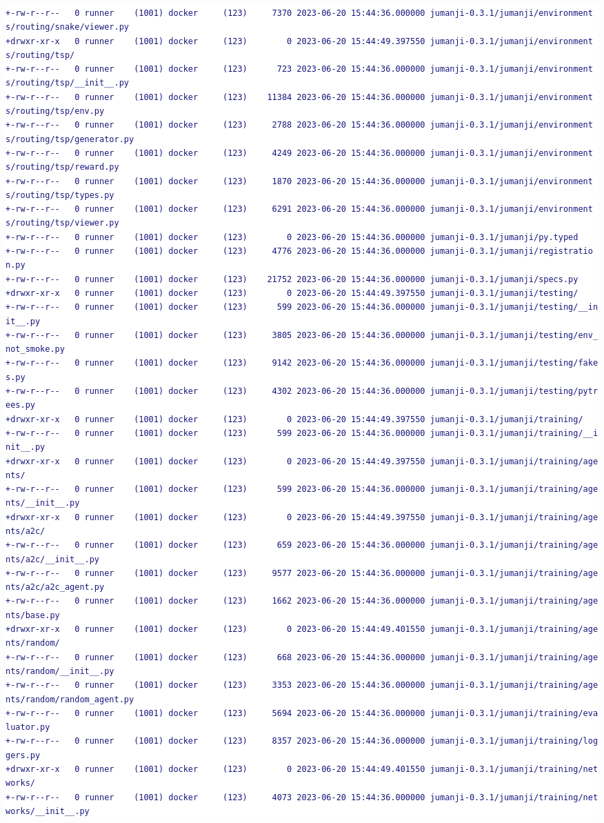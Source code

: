 ```diff
+-rw-r--r--   0 runner    (1001) docker     (123)     7370 2023-06-20 15:44:36.000000 jumanji-0.3.1/jumanji/environments/routing/snake/viewer.py
+drwxr-xr-x   0 runner    (1001) docker     (123)        0 2023-06-20 15:44:49.397550 jumanji-0.3.1/jumanji/environments/routing/tsp/
+-rw-r--r--   0 runner    (1001) docker     (123)      723 2023-06-20 15:44:36.000000 jumanji-0.3.1/jumanji/environments/routing/tsp/__init__.py
+-rw-r--r--   0 runner    (1001) docker     (123)    11384 2023-06-20 15:44:36.000000 jumanji-0.3.1/jumanji/environments/routing/tsp/env.py
+-rw-r--r--   0 runner    (1001) docker     (123)     2788 2023-06-20 15:44:36.000000 jumanji-0.3.1/jumanji/environments/routing/tsp/generator.py
+-rw-r--r--   0 runner    (1001) docker     (123)     4249 2023-06-20 15:44:36.000000 jumanji-0.3.1/jumanji/environments/routing/tsp/reward.py
+-rw-r--r--   0 runner    (1001) docker     (123)     1870 2023-06-20 15:44:36.000000 jumanji-0.3.1/jumanji/environments/routing/tsp/types.py
+-rw-r--r--   0 runner    (1001) docker     (123)     6291 2023-06-20 15:44:36.000000 jumanji-0.3.1/jumanji/environments/routing/tsp/viewer.py
+-rw-r--r--   0 runner    (1001) docker     (123)        0 2023-06-20 15:44:36.000000 jumanji-0.3.1/jumanji/py.typed
+-rw-r--r--   0 runner    (1001) docker     (123)     4776 2023-06-20 15:44:36.000000 jumanji-0.3.1/jumanji/registration.py
+-rw-r--r--   0 runner    (1001) docker     (123)    21752 2023-06-20 15:44:36.000000 jumanji-0.3.1/jumanji/specs.py
+drwxr-xr-x   0 runner    (1001) docker     (123)        0 2023-06-20 15:44:49.397550 jumanji-0.3.1/jumanji/testing/
+-rw-r--r--   0 runner    (1001) docker     (123)      599 2023-06-20 15:44:36.000000 jumanji-0.3.1/jumanji/testing/__init__.py
+-rw-r--r--   0 runner    (1001) docker     (123)     3805 2023-06-20 15:44:36.000000 jumanji-0.3.1/jumanji/testing/env_not_smoke.py
+-rw-r--r--   0 runner    (1001) docker     (123)     9142 2023-06-20 15:44:36.000000 jumanji-0.3.1/jumanji/testing/fakes.py
+-rw-r--r--   0 runner    (1001) docker     (123)     4302 2023-06-20 15:44:36.000000 jumanji-0.3.1/jumanji/testing/pytrees.py
+drwxr-xr-x   0 runner    (1001) docker     (123)        0 2023-06-20 15:44:49.397550 jumanji-0.3.1/jumanji/training/
+-rw-r--r--   0 runner    (1001) docker     (123)      599 2023-06-20 15:44:36.000000 jumanji-0.3.1/jumanji/training/__init__.py
+drwxr-xr-x   0 runner    (1001) docker     (123)        0 2023-06-20 15:44:49.397550 jumanji-0.3.1/jumanji/training/agents/
+-rw-r--r--   0 runner    (1001) docker     (123)      599 2023-06-20 15:44:36.000000 jumanji-0.3.1/jumanji/training/agents/__init__.py
+drwxr-xr-x   0 runner    (1001) docker     (123)        0 2023-06-20 15:44:49.397550 jumanji-0.3.1/jumanji/training/agents/a2c/
+-rw-r--r--   0 runner    (1001) docker     (123)      659 2023-06-20 15:44:36.000000 jumanji-0.3.1/jumanji/training/agents/a2c/__init__.py
+-rw-r--r--   0 runner    (1001) docker     (123)     9577 2023-06-20 15:44:36.000000 jumanji-0.3.1/jumanji/training/agents/a2c/a2c_agent.py
+-rw-r--r--   0 runner    (1001) docker     (123)     1662 2023-06-20 15:44:36.000000 jumanji-0.3.1/jumanji/training/agents/base.py
+drwxr-xr-x   0 runner    (1001) docker     (123)        0 2023-06-20 15:44:49.401550 jumanji-0.3.1/jumanji/training/agents/random/
+-rw-r--r--   0 runner    (1001) docker     (123)      668 2023-06-20 15:44:36.000000 jumanji-0.3.1/jumanji/training/agents/random/__init__.py
+-rw-r--r--   0 runner    (1001) docker     (123)     3353 2023-06-20 15:44:36.000000 jumanji-0.3.1/jumanji/training/agents/random/random_agent.py
+-rw-r--r--   0 runner    (1001) docker     (123)     5694 2023-06-20 15:44:36.000000 jumanji-0.3.1/jumanji/training/evaluator.py
+-rw-r--r--   0 runner    (1001) docker     (123)     8357 2023-06-20 15:44:36.000000 jumanji-0.3.1/jumanji/training/loggers.py
+drwxr-xr-x   0 runner    (1001) docker     (123)        0 2023-06-20 15:44:49.401550 jumanji-0.3.1/jumanji/training/networks/
+-rw-r--r--   0 runner    (1001) docker     (123)     4073 2023-06-20 15:44:36.000000 jumanji-0.3.1/jumanji/training/networks/__init__.py
```